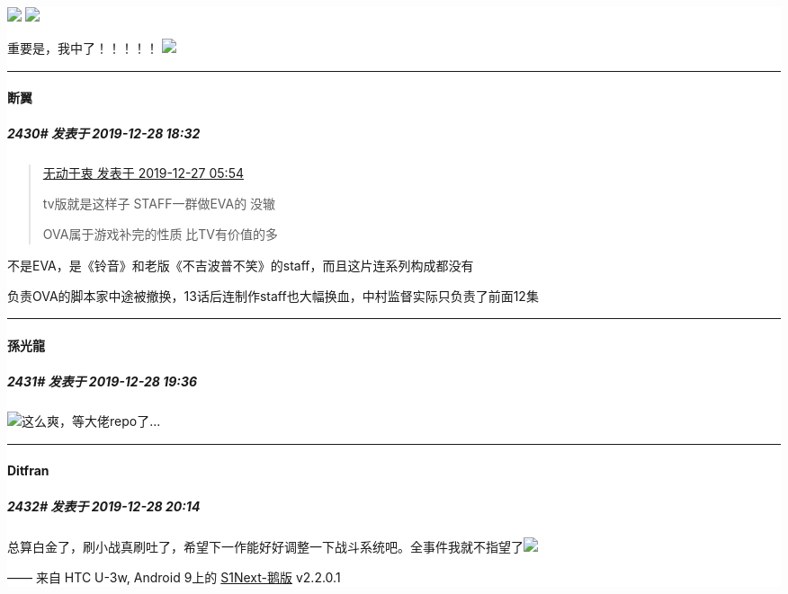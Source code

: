 <img src="http://wx3.sinaimg.cn/large/82f2a336gy1gacjbepvgpj22003k04qs.jpg" referrerpolicy="no-referrer">
<img src="http://wx4.sinaimg.cn/large/82f2a336gy1gacjbjkm0kj23k0200npf.jpg" referrerpolicy="no-referrer">




重要是，我中了！！！！！ 
<img src="http://wx3.sinaimg.cn/large/82f2a336gy1gacjbxeaepj22bc3344qs.jpg" referrerpolicy="no-referrer">







*****

####  断翼  
##### 2430#       发表于 2019-12-28 18:32



<blockquote><a href="httphttps://bbs.saraba1st.com/2b/forum.php?mod=redirect&amp;goto=findpost&amp;pid=45998698&amp;ptid=1820599" target="_blank">无动于衷 发表于 2019-12-27 05:54</a>

tv版就是这样子 STAFF一群做EVA的 没辙

OVA属于游戏补完的性质 比TV有价值的多</blockquote>
不是EVA，是《铃音》和老版《不吉波普不笑》的staff，而且这片连系列构成都没有


负责OVA的脚本家中途被撤换，13话后连制作staff也大幅换血，中村监督实际只负责了前面12集







*****

####  孫光龍  
##### 2431#       发表于 2019-12-28 19:36



<img src="https://static.saraba1st.com/image/smiley/face2017/069.png" referrerpolicy="no-referrer">这么爽，等大佬repo了...







*****

####  Ditfran  
##### 2432#       发表于 2019-12-28 20:14




总算白金了，刷小战真刷吐了，希望下一作能好好调整一下战斗系统吧。全事件我就不指望了<img src="https://static.saraba1st.com/image/smiley/face2017/001.png" referrerpolicy="no-referrer">

—— 来自 HTC U-3w, Android 9上的 [S1Next-鹅版](https://github.com/ykrank/S1-Next/releases) v2.2.0.1
